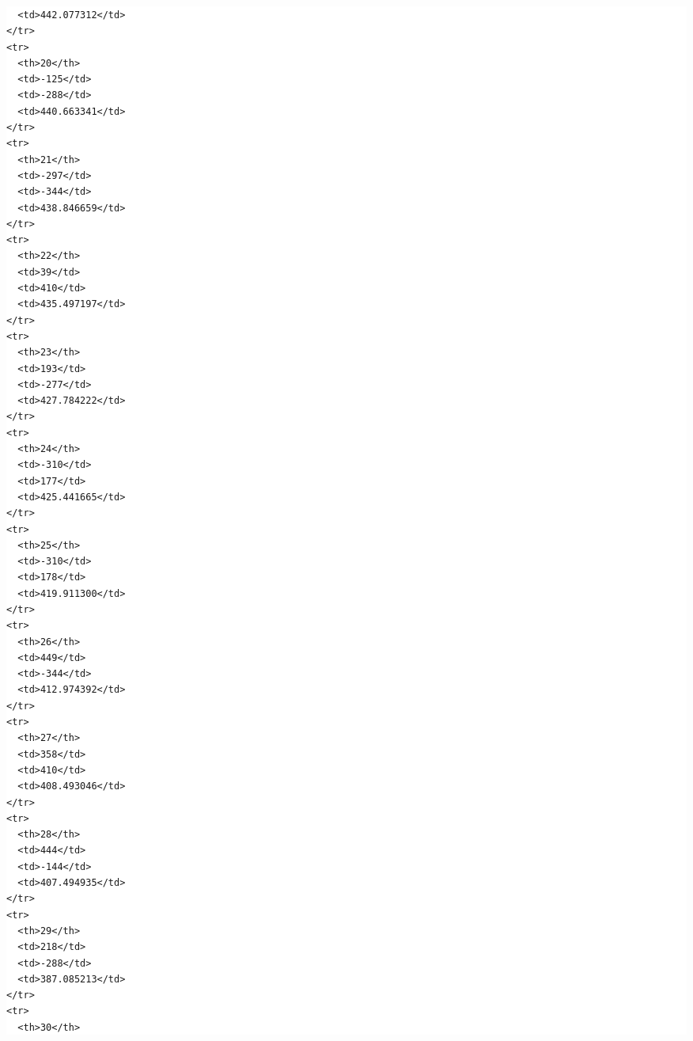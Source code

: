       <td>442.077312</td>
    </tr>
    <tr>
      <th>20</th>
      <td>-125</td>
      <td>-288</td>
      <td>440.663341</td>
    </tr>
    <tr>
      <th>21</th>
      <td>-297</td>
      <td>-344</td>
      <td>438.846659</td>
    </tr>
    <tr>
      <th>22</th>
      <td>39</td>
      <td>410</td>
      <td>435.497197</td>
    </tr>
    <tr>
      <th>23</th>
      <td>193</td>
      <td>-277</td>
      <td>427.784222</td>
    </tr>
    <tr>
      <th>24</th>
      <td>-310</td>
      <td>177</td>
      <td>425.441665</td>
    </tr>
    <tr>
      <th>25</th>
      <td>-310</td>
      <td>178</td>
      <td>419.911300</td>
    </tr>
    <tr>
      <th>26</th>
      <td>449</td>
      <td>-344</td>
      <td>412.974392</td>
    </tr>
    <tr>
      <th>27</th>
      <td>358</td>
      <td>410</td>
      <td>408.493046</td>
    </tr>
    <tr>
      <th>28</th>
      <td>444</td>
      <td>-144</td>
      <td>407.494935</td>
    </tr>
    <tr>
      <th>29</th>
      <td>218</td>
      <td>-288</td>
      <td>387.085213</td>
    </tr>
    <tr>
      <th>30</th>